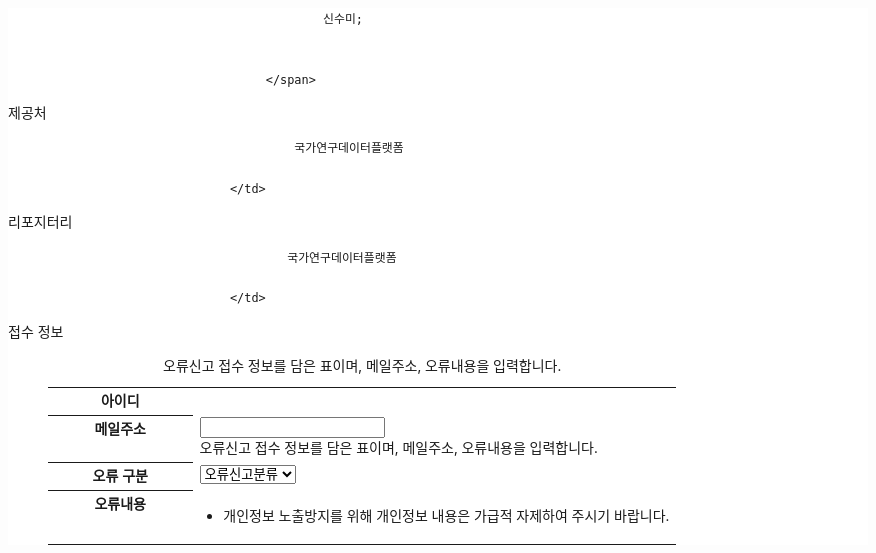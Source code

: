                                                 신수미;


                                        </span>
</td>
</tr>
<tr>
<th scope="row">제공처</th>
<td class="text-left">

                                            국가연구데이터플랫폼 

                                   </td>
</tr>
<tr>
<th scope="row">리포지터리</th>
<td class="text-left">

                                           국가연구데이터플랫폼 

                                   </td>
</tr>
</tbody>
</table>
</dd>
</dl>
<dl class="rpt_row">
<dt>접수 정보</dt>
<dd>
<table class="tbl type2">
<caption>오류신고 접수 정보를 담은 표이며, 메일주소, 오류내용을 입력합니다.</caption>
<colgroup>
<col style="width:23%"/>
<col/>
</colgroup>
<tbody>
<tr>
<th scope="row">아이디</th>
<td class="text-left"></td>
</tr>
<tr>
<th scope="row"><label for="emailAddr">메일주소</label></th>
<td class="text-left">
<input class="w100p" id="emailAddr" name="emailAddr" readonly="readonly" type="text" value=""/>
<div class="info_box type2">
<i class="xi-error"></i>
<span>오류신고 접수 정보를 담은 표이며, 메일주소, 오류내용을 입력합니다.</span>
</div>
</td>
</tr>
<tr>
<th scope="row">오류 구분</th>
<td class="text-left">
<select class="custom-select" id="errRptTypeCd" name="errRptTypeCd">
<option selected="" value="">오류신고분류 </option>
<option value="01">오타</option>
<option value="02">데이터 오류</option>
</select>
</td>
</tr>
<tr>
<th scope="row"><label for="error">오류내용</label></th>
<td class="text-left">
<ul class="bul_list">
<li>개인정보 노출방지를 위해 개인정보 내용은 가급적 자제하여 주시기 바랍니다.</li>